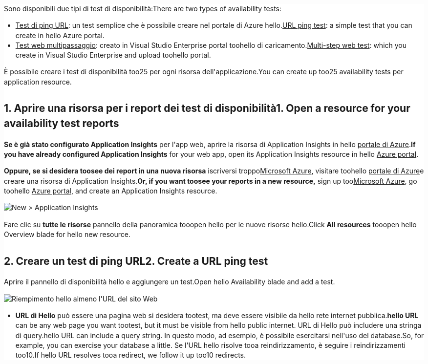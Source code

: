 <span data-ttu-id="29fec-111">Sono disponibili due tipi di test di disponibilità:</span><span class="sxs-lookup"><span data-stu-id="29fec-111">There are two types of availability tests:</span></span>

* <span data-ttu-id="29fec-112">[Test di ping URL](#create): un test semplice che è possibile creare nel portale di Azure hello.</span><span class="sxs-lookup"><span data-stu-id="29fec-112">[URL ping test](#create): a simple test that you can create in hello Azure portal.</span></span>
* <span data-ttu-id="29fec-113">[Test web multipassaggio](#multi-step-web-tests): creato in Visual Studio Enterprise portal toohello di caricamento.</span><span class="sxs-lookup"><span data-stu-id="29fec-113">[Multi-step web test](#multi-step-web-tests): which you create in Visual Studio Enterprise and upload toohello portal.</span></span>

<span data-ttu-id="29fec-114">È possibile creare i test di disponibilità too25 per ogni risorsa dell'applicazione.</span><span class="sxs-lookup"><span data-stu-id="29fec-114">You can create up too25 availability tests per application resource.</span></span>

## <span data-ttu-id="29fec-115"><a name="create"></a>1. Aprire una risorsa per i report dei test di disponibilità</span><span class="sxs-lookup"><span data-stu-id="29fec-115"><a name="create"></a>1. Open a resource for your availability test reports</span></span>

<span data-ttu-id="29fec-116">**Se è già stato configurato Application Insights** per l'app web, aprire la risorsa di Application Insights in hello [portale di Azure](https://portal.azure.com).</span><span class="sxs-lookup"><span data-stu-id="29fec-116">**If you have already configured Application Insights** for your web app, open its Application Insights resource in hello [Azure portal](https://portal.azure.com).</span></span>

<span data-ttu-id="29fec-117">**Oppure, se si desidera toosee dei report in una nuova risorsa** iscriversi troppo[Microsoft Azure](http://azure.com), visitare toohello [portale di Azure](https://portal.azure.com)e creare una risorsa di Application Insights.</span><span class="sxs-lookup"><span data-stu-id="29fec-117">**Or, if you want toosee your reports in a new resource,** sign up too[Microsoft Azure](http://azure.com), go toohello [Azure portal](https://portal.azure.com), and create an Application Insights resource.</span></span>

![New > Application Insights](./media/app-insights-monitor-web-app-availability/11-new-app.png)

<span data-ttu-id="29fec-119">Fare clic su **tutte le risorse** pannello della panoramica tooopen hello per le nuove risorse hello.</span><span class="sxs-lookup"><span data-stu-id="29fec-119">Click **All resources** tooopen hello Overview blade for hello new resource.</span></span>

## <span data-ttu-id="29fec-120"><a name="setup"></a>2. Creare un test di ping URL</span><span class="sxs-lookup"><span data-stu-id="29fec-120"><a name="setup"></a>2. Create a URL ping test</span></span>
<span data-ttu-id="29fec-121">Aprire il pannello di disponibilità hello e aggiungere un test.</span><span class="sxs-lookup"><span data-stu-id="29fec-121">Open hello Availability blade and add a test.</span></span>

![Riempimento hello almeno l'URL del sito Web](./media/app-insights-monitor-web-app-availability/13-availability.png)

* <span data-ttu-id="29fec-123">**URL di Hello** può essere una pagina web si desidera tootest, ma deve essere visibile da hello rete internet pubblica.</span><span class="sxs-lookup"><span data-stu-id="29fec-123">**hello URL** can be any web page you want tootest, but it must be visible from hello public internet.</span></span> <span data-ttu-id="29fec-124">URL di Hello può includere una stringa di query.</span><span class="sxs-lookup"><span data-stu-id="29fec-124">hello URL can include a query string.</span></span> <span data-ttu-id="29fec-125">In questo modo, ad esempio, è possibile esercitarsi nell'uso del database.</span><span class="sxs-lookup"><span data-stu-id="29fec-125">So, for example, you can exercise your database a little.</span></span> <span data-ttu-id="29fec-126">Se l'URL hello risolve tooa reindirizzamento, è seguire i reindirizzamenti too10.</span><span class="sxs-lookup"><span data-stu-id="29fec-126">If hello URL resolves tooa redirect, we follow it up too10 redirects.</span></span>